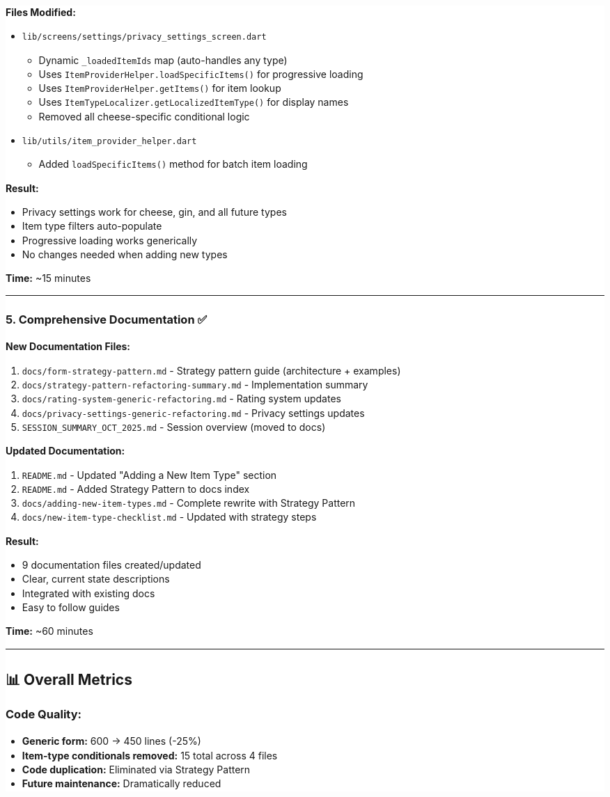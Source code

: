 **Files Modified:**
- `lib/screens/settings/privacy_settings_screen.dart`
  - Dynamic `_loadedItemIds` map (auto-handles any type)
  - Uses `ItemProviderHelper.loadSpecificItems()` for progressive loading
  - Uses `ItemProviderHelper.getItems()` for item lookup
  - Uses `ItemTypeLocalizer.getLocalizedItemType()` for display names
  - Removed all cheese-specific conditional logic

- `lib/utils/item_provider_helper.dart`
  - Added `loadSpecificItems()` method for batch item loading

**Result:**
- Privacy settings work for cheese, gin, and all future types
- Item type filters auto-populate
- Progressive loading works generically
- No changes needed when adding new types

**Time:** ~15 minutes

---

### **5. Comprehensive Documentation** ✅

**New Documentation Files:**
1. `docs/form-strategy-pattern.md` - Strategy pattern guide (architecture + examples)
2. `docs/strategy-pattern-refactoring-summary.md` - Implementation summary
3. `docs/rating-system-generic-refactoring.md` - Rating system updates
4. `docs/privacy-settings-generic-refactoring.md` - Privacy settings updates
5. `SESSION_SUMMARY_OCT_2025.md` - Session overview (moved to docs)

**Updated Documentation:**
1. `README.md` - Updated "Adding a New Item Type" section
2. `README.md` - Added Strategy Pattern to docs index
3. `docs/adding-new-item-types.md` - Complete rewrite with Strategy Pattern
4. `docs/new-item-type-checklist.md` - Updated with strategy steps

**Result:**
- 9 documentation files created/updated
- Clear, current state descriptions
- Integrated with existing docs
- Easy to follow guides

**Time:** ~60 minutes

---

## 📊 Overall Metrics

### **Code Quality:**
- **Generic form:** 600 → 450 lines (-25%)
- **Item-type conditionals removed:** 15 total across 4 files
- **Code duplication:** Eliminated via Strategy Pattern
- **Future maintenance:** Dramatically reduced
